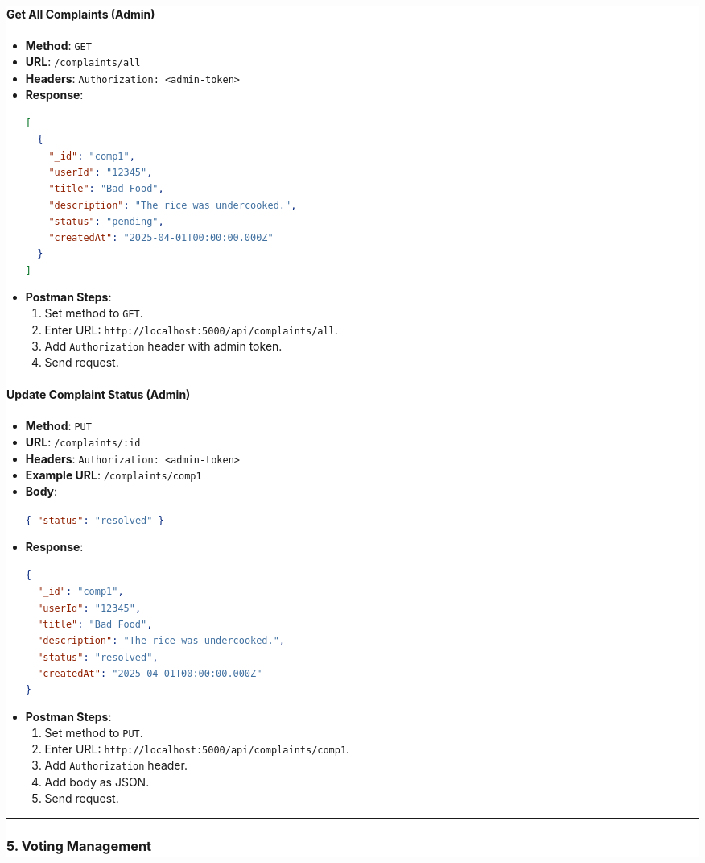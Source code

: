 #### Get All Complaints (Admin)
- **Method**: `GET`
- **URL**: `/complaints/all`
- **Headers**: `Authorization: <admin-token>`
- **Response**:
  ```json
  [
    {
      "_id": "comp1",
      "userId": "12345",
      "title": "Bad Food",
      "description": "The rice was undercooked.",
      "status": "pending",
      "createdAt": "2025-04-01T00:00:00.000Z"
    }
  ]
  ```
- **Postman Steps**:
  1. Set method to `GET`.
  2. Enter URL: `http://localhost:5000/api/complaints/all`.
  3. Add `Authorization` header with admin token.
  4. Send request.

#### Update Complaint Status (Admin)
- **Method**: `PUT`
- **URL**: `/complaints/:id`
- **Headers**: `Authorization: <admin-token>`
- **Example URL**: `/complaints/comp1`
- **Body**:
  ```json
  { "status": "resolved" }
  ```
- **Response**:
  ```json
  {
    "_id": "comp1",
    "userId": "12345",
    "title": "Bad Food",
    "description": "The rice was undercooked.",
    "status": "resolved",
    "createdAt": "2025-04-01T00:00:00.000Z"
  }
  ```
- **Postman Steps**:
  1. Set method to `PUT`.
  2. Enter URL: `http://localhost:5000/api/complaints/comp1`.
  3. Add `Authorization` header.
  4. Add body as JSON.
  5. Send request.

---

### 5. Voting Management
